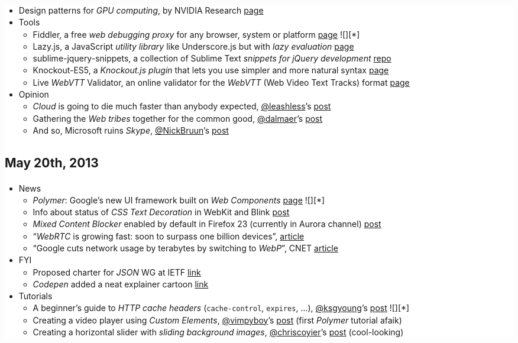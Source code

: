    - Design patterns for *GPU computing*, by NVIDIA Research [page](http://nvlabs.github.io/moderngpu/)
 - Tools
   - Fiddler, a free *web debugging proxy* for any browser, system or platform [page](http://fiddler2.com/) ![][*]
   - Lazy.js, a JavaScript *utility library* like Underscore.js but with *lazy evaluation* [page](http://dtao.github.io/lazy.js/)
   - sublime-jquery-snippets, a collection of Sublime Text *snippets for jQuery development* [repo](https://github.com/aaronpowell/sublime-jquery-snippets)
   - Knockout-ES5, a *Knockout.js plugin* that lets you use simpler and more natural syntax [page](http://blog.stevensanderson.com/2013/05/20/knockout-es5-a-plugin-to-simplify-your-syntax/)
   - Live *WebVTT* Validator, an online validator for the *WebVTT* (Web Video Text Tracks) format [page](http://quuz.org/webvtt/)
 - Opinion
   - *Cloud* is going to die much faster than anybody expected, [@leashless]()’s [post](http://vinay.howtolivewiki.com/blog/other/too-cheap-to-meter-massive-overbuild-in-server-farms-3373)
   - Gathering the *Web tribes* together for the common good, [@dalmaer]()’s [post](https://medium.com/tech-talk/dff3e0ffdead)
   - And so, Microsoft ruins *Skype*, [@NickBruun]()’s [post](http://bruun.co/2013/05/20/and-so-microsoft-ruins-skype)


## May 20th, 2013

 - News
   - *Polymer*: Google’s new UI framework built on *Web Components* [page](http://polymer-project.org) ![][*]
   - Info about status of *CSS Text Decoration* in WebKit and Blink [post](http://www.abinader.com.br/2013/05/15/css-level-3-text-decoration-on-webkit-and-blink-status/)
   - *Mixed Content Blocker* enabled by default in Firefox 23 (currently in Aurora channel) [post](https://blog.mozilla.org/security/2013/05/16/mixed-content-blocking-in-firefox-aurora/)
   - “*WebRTC* is growing fast: soon to surpass one billion devices”, [article](http://gigaom.com/2013/05/17/webrtc-one-billion-endpoints/)
   - “Google cuts network usage by terabytes by switching to *WebP*”, CNET [article](http://news.cnet.com/8301-1023_3-57585114-93/google-cuts-network-usage-by-terabytes-by-switching-to-webp/)
 - FYI
   - Proposed charter for *JSON* WG at IETF [link](http://datatracker.ietf.org/doc/charter-ietf-json/)
   - *Codepen* added a neat explainer cartoon [link](http://blog.codepen.io/2013/05/17/the-codepen-intro-cartoon/)
 - Tutorials
   - A beginner’s guide to *HTTP cache headers* (`cache-control`, `expires`, …), [@ksgyoung]()’s [post](http://www.mobify.com/blog/beginners-guide-to-http-cache-headers/) ![][*]
   - Creating a video player using *Custom Elements*, [@vimpyboy]()’s [post](http://weblogs.asp.net/mikaelsoderstrom/archive/2013/05/17/create-a-video-player-using-custom-elements.aspx) (first *Polymer* tutorial afaik)
   - Creating a horizontal slider with *sliding background images*, [@chriscoyier]()’s [post](http://css-tricks.com/slider-with-sliding-backgrounds/) (cool-looking)
